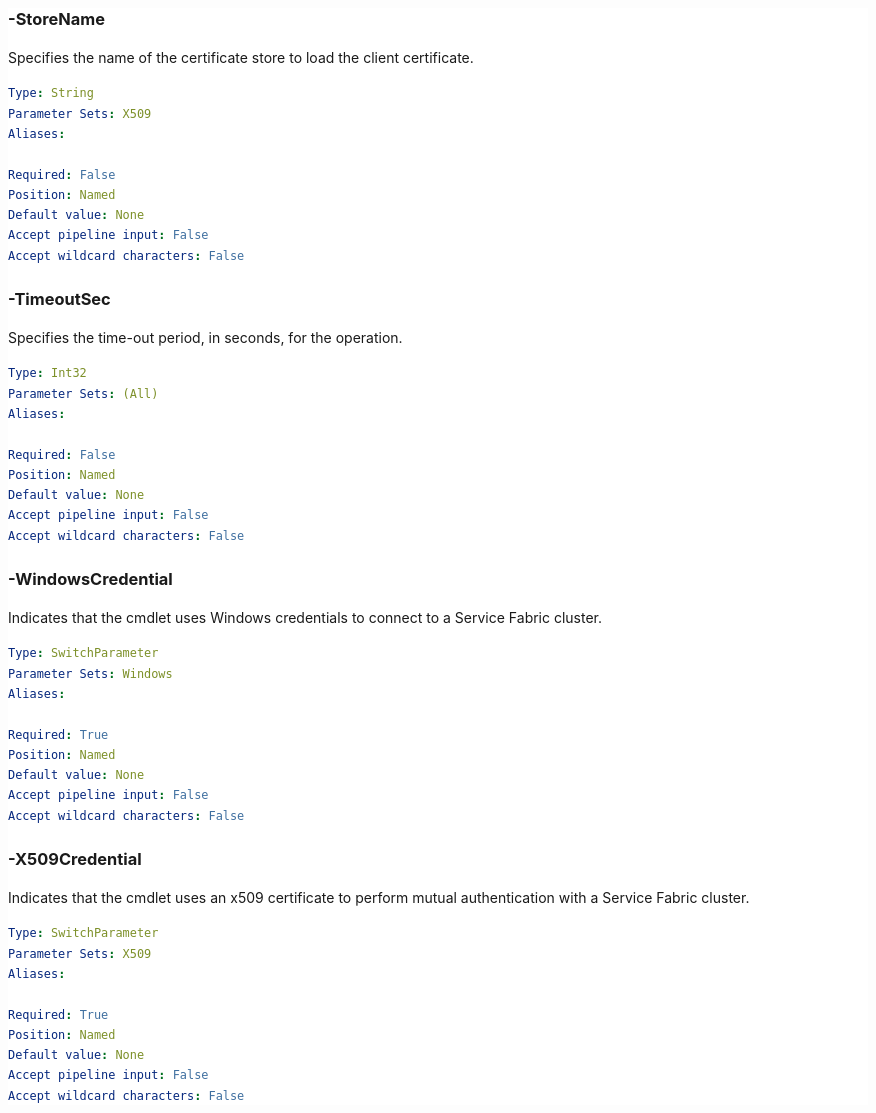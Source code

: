 ### -StoreName
Specifies the name of the certificate store to load the client certificate.

```yaml
Type: String
Parameter Sets: X509
Aliases:

Required: False
Position: Named
Default value: None
Accept pipeline input: False
Accept wildcard characters: False
```

### -TimeoutSec
Specifies the time-out period, in seconds, for the operation.

```yaml
Type: Int32
Parameter Sets: (All)
Aliases:

Required: False
Position: Named
Default value: None
Accept pipeline input: False
Accept wildcard characters: False
```

### -WindowsCredential
Indicates that the cmdlet uses Windows credentials to connect to a Service Fabric cluster.

```yaml
Type: SwitchParameter
Parameter Sets: Windows
Aliases:

Required: True
Position: Named
Default value: None
Accept pipeline input: False
Accept wildcard characters: False
```

### -X509Credential
Indicates that the cmdlet uses an x509 certificate to perform mutual authentication with a Service Fabric cluster.

```yaml
Type: SwitchParameter
Parameter Sets: X509
Aliases:

Required: True
Position: Named
Default value: None
Accept pipeline input: False
Accept wildcard characters: False
```
